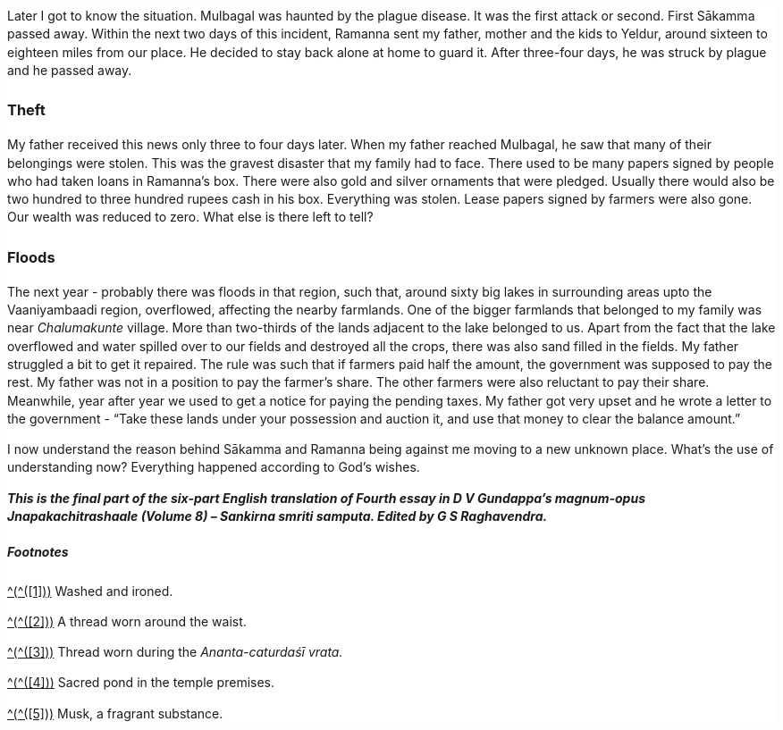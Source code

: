 Later I got to know the situation. Mulbagal was haunted by the plague disease. It was the first attack or second. First Sākamma passed away. Within the next two days of this incident, Ramanna sent my father, mother and the kids to Yeldur, around sixteen to eighteen miles from our place. He decided to stay back alone at home to guard it. After three-four days, he was struck by plague and he passed away.

### Theft

My father received this news only three to four days later. When my father reached Mulbagal, he saw that many of their belongings were stolen. This was the gravest disaster that my family had to face. There used to be many papers signed by people who had taken loans in Ramanna’s box. There were also gold and silver ornaments that were pledged. Usually there would also be two hundred to three hundred rupees cash in his box. Everything was stolen. Lease papers signed by farmers were also gone. Our wealth was reduced to zero. What else is there left to tell?

### Floods

The next year - probably there was floods in that region, such that, around sixty big lakes in surrounding areas upto the Vaaniyambaadi region, overflowed, affecting the nearby farmlands. One of the bigger farmlands that belonged to my family was near *Chalumakunte* village. More than two-thirds of the lands adjacent to the lake belonged to us. Apart from the fact that the lake overflowed and water spilled over to our fields and destroyed all the crops, there was also sand filled in the fields. My father struggled a bit to get it repaired. The rule was such that if farmers paid half the amount, the government was supposed to pay the rest. My father was not in a position to pay the farmer’s share. The other farmers were also reluctant to pay their share. Meanwhile, year after year we used to get a notice for paying the pending taxes. My father got very upset and he wrote a letter to the government - “Take these lands under your possession and auction it, and use that money to clear the balance amount.”

I now understand the reason behind Sākamma and Ramanna being against me moving to a new unknown place. What’s the use of understanding now? Everything happened according to God’s wishes.

***This is the final part of the six-part English translation of Fourth essay in D V Gundappa’s magnum-opus Jnapakachitrashaale (Volume 8) – Sankirna smriti samputa. Edited by G S Raghavendra.***

##### **Footnotes**

[^(^(\[1\]))](#sdfootnote1anc) Washed and ironed.

[^(^(\[2\]))](#sdfootnote2anc) A thread worn around the waist.

[^(^(\[3\]))](#sdfootnote3anc) Thread worn during the *Ananta-caturdaśī vrata.*

[^(^(\[4\]))](#sdfootnote4anc) Sacred pond in the temple premises.

[^(^(\[5\]))](#sdfootnote5anc) Musk, a fragrant substance.






